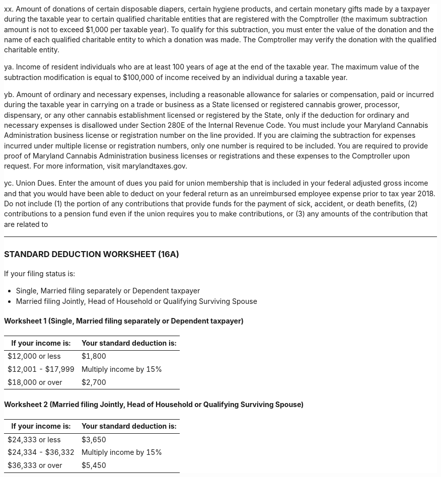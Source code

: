 xx. Amount of donations of certain disposable diapers, certain hygiene products, and certain monetary gifts made by a taxpayer during the taxable year to certain qualified charitable entities that are registered with the Comptroller (the maximum subtraction amount is not to exceed $1,000 per taxable year). To qualify for this subtraction, you must enter the value of the donation and the name of each qualified charitable entity to which a donation was made. The Comptroller may verify the donation with the qualified charitable entity.

ya. Income of resident individuals who are at least 100 years of age at the end of the taxable year. The maximum value of the subtraction modification is equal to $100,000 of income received by an individual during a taxable year.

yb. Amount of ordinary and necessary expenses, including a reasonable allowance for salaries or compensation, paid or incurred during the taxable year in carrying on a trade or business as a State licensed or registered cannabis grower, processor, dispensary, or any other cannabis establishment licensed or registered by the State, only if the deduction for ordinary and necessary expenses is disallowed under Section 280E of the Internal Revenue Code. You must include your Maryland Cannabis Administration business license or registration number on the line provided. If you are claiming the subtraction for expenses incurred under multiple license or registration numbers, only one number is required to be included. You are required to provide proof of Maryland Cannabis Administration business licenses or registrations and these expenses to the Comptroller upon request. For more information, visit marylandtaxes.gov.

yc. Union Dues. Enter the amount of dues you paid for union membership that is included in your federal adjusted gross income and that you would have been able to deduct on your federal return as an unreimbursed employee expense prior to tax year 2018. Do not include (1) the portion of any contributions that provide funds for the payment of sick, accident, or death benefits, (2) contributions to a pension fund even if the union requires you to make contributions, or (3) any amounts of the contribution that are related to

---

### STANDARD DEDUCTION WORKSHEET (16A)

If your filing status is:  
- Single, Married filing separately or Dependent taxpayer  
- Married filing Jointly, Head of Household or Qualifying Surviving Spouse

#### Worksheet 1 (Single, Married filing separately or Dependent taxpayer)

| If your income is: | Your standard deduction is: |
|--------------------|----------------------------|
| $12,000 or less    | $1,800                     |
| $12,001 - $17,999  | Multiply income by 15%     |
| $18,000 or over    | $2,700                     |

#### Worksheet 2 (Married filing Jointly, Head of Household or Qualifying Surviving Spouse)

| If your income is: | Your standard deduction is: |
|--------------------|----------------------------|
| $24,333 or less    | $3,650                     |
| $24,334 - $36,332  | Multiply income by 15%     |
| $36,333 or over    | $5,450                     |
